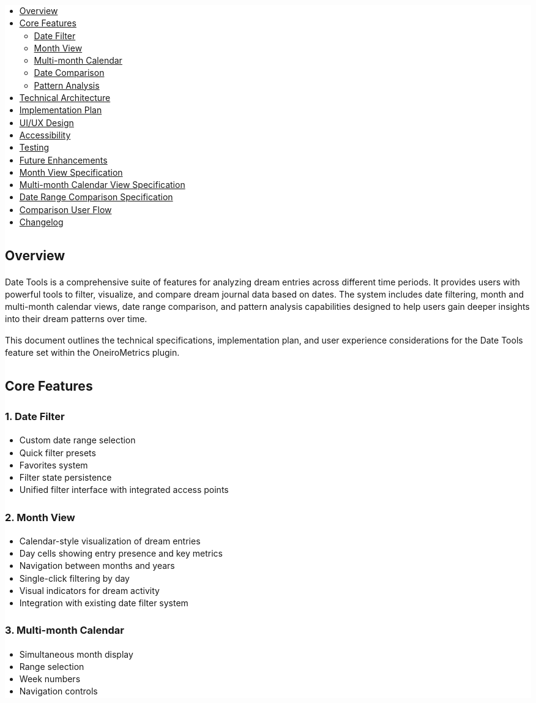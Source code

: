 - [Overview](#overview)
- [Core Features](#core-features)
  - [Date Filter](#1-date-filter)
  - [Month View](#2-month-view)
  - [Multi-month Calendar](#3-multi-month-calendar)
  - [Date Comparison](#4-date-comparison)
  - [Pattern Analysis](#5-pattern-analysis)
- [Technical Architecture](#technical-architecture)
- [Implementation Plan](#implementation-plan)
- [UI/UX Design](#uiux-design)
- [Accessibility](#accessibility)
- [Testing](#testing)
- [Future Enhancements](#future-enhancements)
- [Month View Specification](#month-view-specification)
- [Multi-month Calendar View Specification](#multi-month-calendar-view-specification)
- [Date Range Comparison Specification](#date-range-comparison-specification)
- [Comparison User Flow](#comparison-user-flow)
- [Changelog](#changelog)

## Overview

Date Tools is a comprehensive suite of features for analyzing dream entries across different time periods. It provides users with powerful tools to filter, visualize, and compare dream journal data based on dates. The system includes date filtering, month and multi-month calendar views, date range comparison, and pattern analysis capabilities designed to help users gain deeper insights into their dream patterns over time.

This document outlines the technical specifications, implementation plan, and user experience considerations for the Date Tools feature set within the OneiroMetrics plugin.

## Core Features

### 1. Date Filter
- Custom date range selection
- Quick filter presets
- Favorites system
- Filter state persistence
- Unified filter interface with integrated access points

### 2. Month View
- Calendar-style visualization of dream entries
- Day cells showing entry presence and key metrics
- Navigation between months and years
- Single-click filtering by day
- Visual indicators for dream activity
- Integration with existing date filter system

### 3. Multi-month Calendar
- Simultaneous month display
- Range selection
- Week numbers
- Navigation controls
